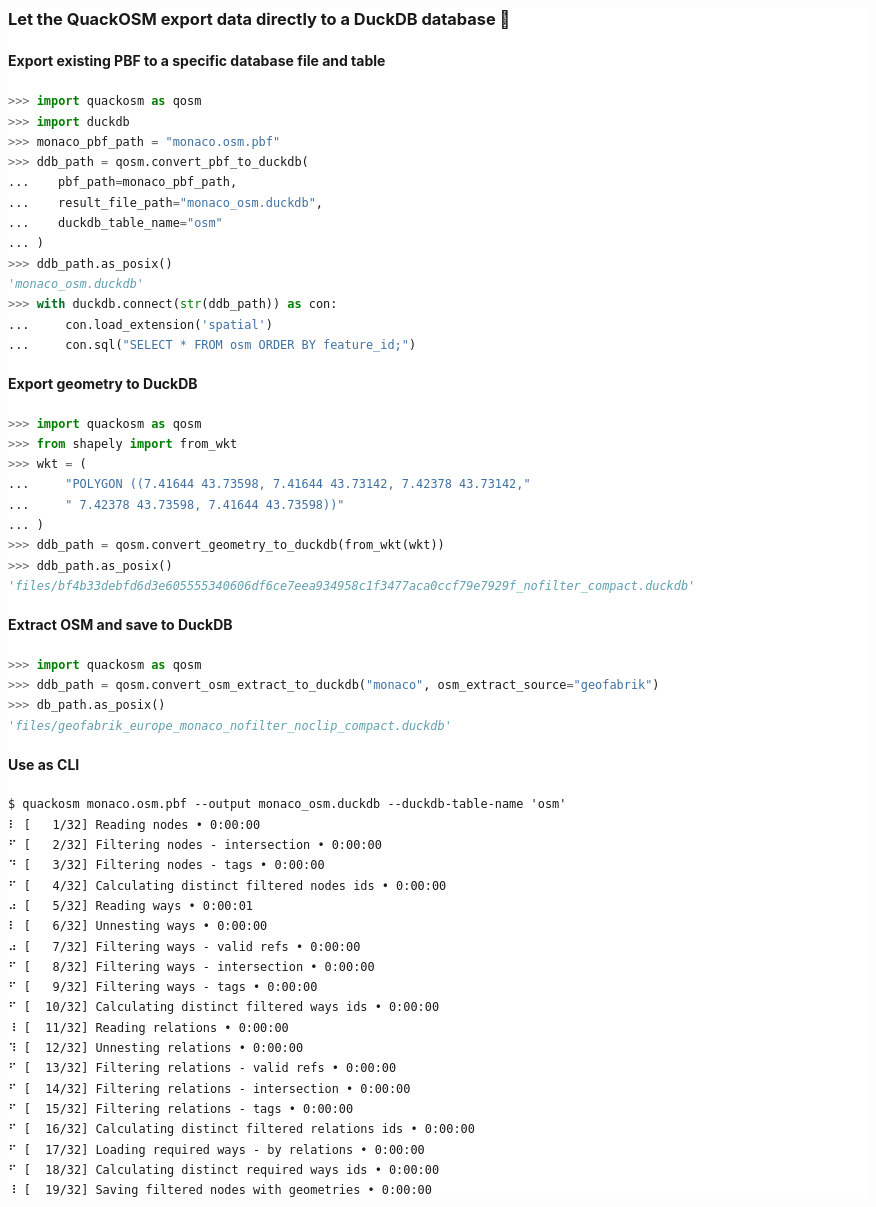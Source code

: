 ### Let the QuackOSM export data directly to a DuckDB database 🦆

#### Export existing PBF to a specific database file and table
```python
>>> import quackosm as qosm
>>> import duckdb
>>> monaco_pbf_path = "monaco.osm.pbf"
>>> ddb_path = qosm.convert_pbf_to_duckdb(
...    pbf_path=monaco_pbf_path,
...    result_file_path="monaco_osm.duckdb",
...    duckdb_table_name="osm"
... )
>>> ddb_path.as_posix()
'monaco_osm.duckdb'
>>> with duckdb.connect(str(ddb_path)) as con:
...     con.load_extension('spatial')
...     con.sql("SELECT * FROM osm ORDER BY feature_id;")
```

#### Export geometry to DuckDB
```python
>>> import quackosm as qosm
>>> from shapely import from_wkt
>>> wkt = (
...     "POLYGON ((7.41644 43.73598, 7.41644 43.73142, 7.42378 43.73142,"
...     " 7.42378 43.73598, 7.41644 43.73598))"
... )
>>> ddb_path = qosm.convert_geometry_to_duckdb(from_wkt(wkt))
>>> ddb_path.as_posix()
'files/bf4b33debfd6d3e605555340606df6ce7eea934958c1f3477aca0ccf79e7929f_nofilter_compact.duckdb'
```

#### Extract OSM and save to DuckDB
```python
>>> import quackosm as qosm
>>> ddb_path = qosm.convert_osm_extract_to_duckdb("monaco", osm_extract_source="geofabrik")
>>> db_path.as_posix()
'files/geofabrik_europe_monaco_nofilter_noclip_compact.duckdb'
```

#### Use as CLI
```console
$ quackosm monaco.osm.pbf --output monaco_osm.duckdb --duckdb-table-name 'osm'
⠇ [   1/32] Reading nodes • 0:00:00
⠋ [   2/32] Filtering nodes - intersection • 0:00:00
⠙ [   3/32] Filtering nodes - tags • 0:00:00
⠋ [   4/32] Calculating distinct filtered nodes ids • 0:00:00
⠴ [   5/32] Reading ways • 0:00:01
⠇ [   6/32] Unnesting ways • 0:00:00
⠴ [   7/32] Filtering ways - valid refs • 0:00:00
⠋ [   8/32] Filtering ways - intersection • 0:00:00
⠋ [   9/32] Filtering ways - tags • 0:00:00
⠋ [  10/32] Calculating distinct filtered ways ids • 0:00:00
⠸ [  11/32] Reading relations • 0:00:00
⠹ [  12/32] Unnesting relations • 0:00:00
⠋ [  13/32] Filtering relations - valid refs • 0:00:00
⠋ [  14/32] Filtering relations - intersection • 0:00:00
⠋ [  15/32] Filtering relations - tags • 0:00:00
⠋ [  16/32] Calculating distinct filtered relations ids • 0:00:00
⠋ [  17/32] Loading required ways - by relations • 0:00:00
⠋ [  18/32] Calculating distinct required ways ids • 0:00:00
⠸ [  19/32] Saving filtered nodes with geometries • 0:00:00
```

[^1]: [DuckDB Website](https://duckdb.org/)
[^2]: [DuckDB Spatial extension repository](https://github.com/duckdb/duckdb_spatial)
[^3]: [GeoParquet data format](https://geoparquet.org/)
[^4]: [Typer docs](https://typer.tiangolo.com/)